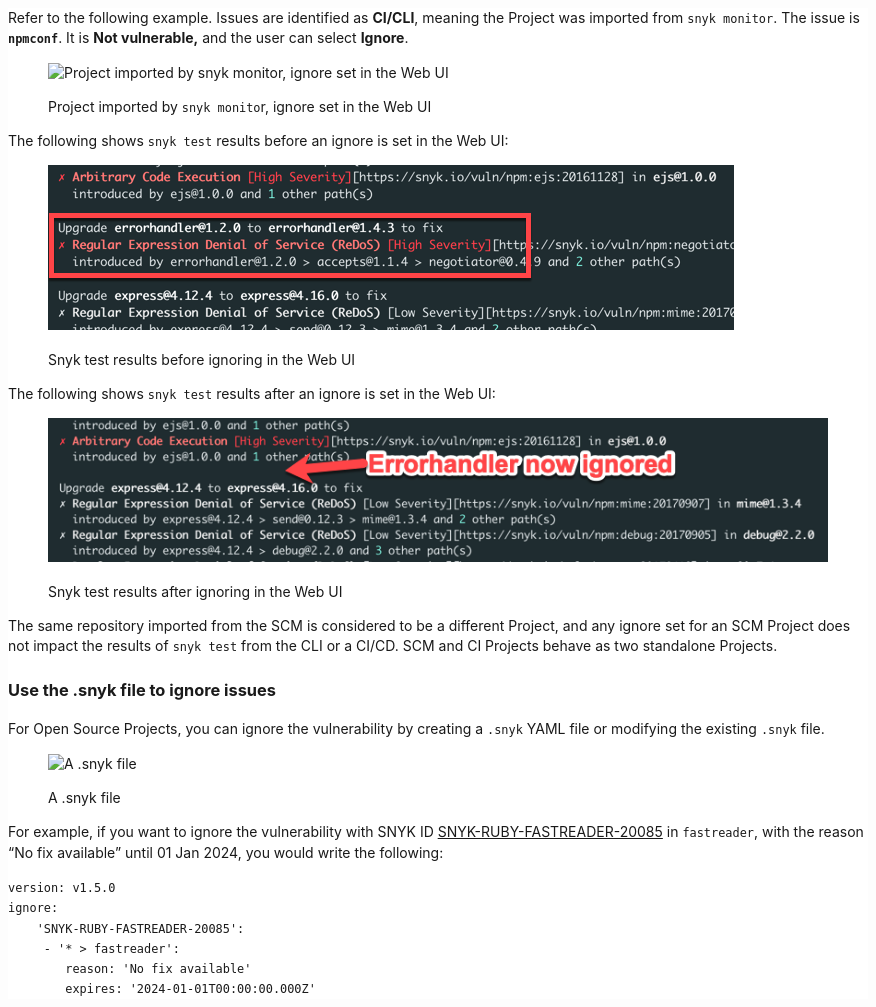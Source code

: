 Refer to the following example. Issues are identified as **CI/CLI**, meaning the Project was imported from `snyk monitor`. The issue is **`npmconf`**. It is **Not vulnerable,** and the user can select **Ignore**.

<figure><img src="../../../.gitbook/assets/ignore-vulnerability-snyk-monitor-updated.png" alt="Project imported by snyk monitor, ignore set in the Web UI"><figcaption><p>Project imported by <code>snyk monito</code>r, ignore set in the Web UI</p></figcaption></figure>

The following shows `snyk test` results before an ignore is set in the Web UI:

<figure><img src="../../../.gitbook/assets/image (18) (1) (1) (1) (1) (1) (1) (1) (1) (1) (1) (1) (1) (1) (1).png" alt="Snyk test results before ignoring in the Web UI"><figcaption><p>Snyk test results before ignoring in the Web UI</p></figcaption></figure>

The following shows `snyk test` results after an ignore is set in the Web UI:

<figure><img src="../../../.gitbook/assets/image (20) (1) (1) (1) (1) (1) (1) (1) (1) (1) (1) (1) (1) (1) (1) (1) (1) (1) (1) (2) (3).png" alt="Snyk test results after ignoring in the Web UI"><figcaption><p>Snyk test results after ignoring in the Web UI</p></figcaption></figure>

The same repository imported from the SCM is considered to be a different Project, and any ignore set for an SCM Project does not impact the results of `snyk test` from the CLI or a CI/CD. SCM and CI Projects behave as two standalone Projects.

### Use the .snyk file to ignore issues

For Open Source Projects, you can ignore the vulnerability by creating a `.snyk` YAML file or  modifying the existing `.snyk` file.

<figure><img src="../../../.gitbook/assets/screen+shot+2017-05-10+at+11.16.57+am.png" alt="A .snyk file"><figcaption><p>A .snyk file</p></figcaption></figure>

For example, if you want to ignore the vulnerability with SNYK ID [SNYK-RUBY-FASTREADER-20085](https://snyk.io/vuln/SNYK-RUBY-FASTREADER-20085) in `fastreader`, with the reason “No fix available” until 01 Jan 2024, you would write the following:

```
version: v1.5.0
ignore:
    'SNYK-RUBY-FASTREADER-20085':
     - '* > fastreader':
        reason: 'No fix available'
        expires: '2024-01-01T00:00:00.000Z'
```
